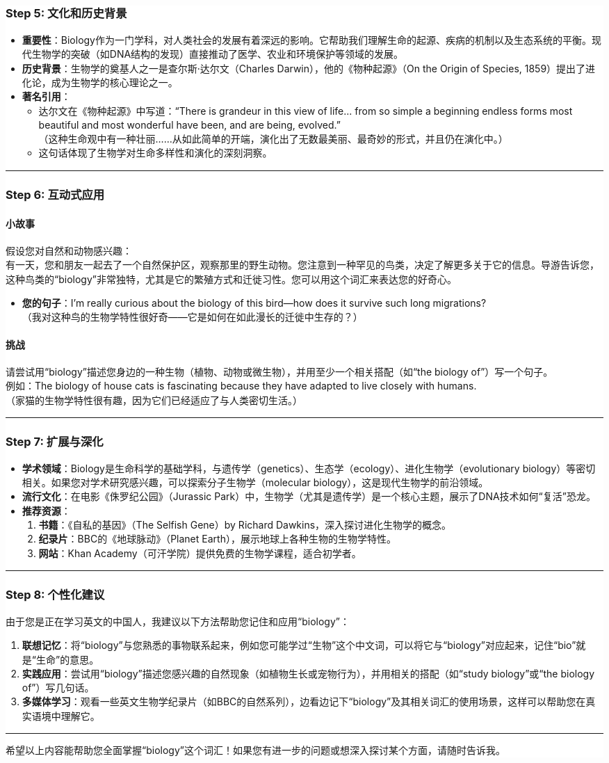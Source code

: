 ### **Step 5: 文化和历史背景**

- **重要性**：Biology作为一门学科，对人类社会的发展有着深远的影响。它帮助我们理解生命的起源、疾病的机制以及生态系统的平衡。现代生物学的突破（如DNA结构的发现）直接推动了医学、农业和环境保护等领域的发展。
- **历史背景**：生物学的奠基人之一是查尔斯·达尔文（Charles Darwin），他的《物种起源》（On the Origin of Species, 1859）提出了进化论，成为生物学的核心理论之一。
- **著名引用**：
  - 达尔文在《物种起源》中写道：“There is grandeur in this view of life... from so simple a beginning endless forms most beautiful and most wonderful have been, and are being, evolved.”  
    （这种生命观中有一种壮丽……从如此简单的开端，演化出了无数最美丽、最奇妙的形式，并且仍在演化中。）
  - 这句话体现了生物学对生命多样性和演化的深刻洞察。

---

### **Step 6: 互动式应用**

#### **小故事**
假设您对自然和动物感兴趣：  
有一天，您和朋友一起去了一个自然保护区，观察那里的野生动物。您注意到一种罕见的鸟类，决定了解更多关于它的信息。导游告诉您，这种鸟类的“biology”非常独特，尤其是它的繁殖方式和迁徙习性。您可以用这个词汇来表达您的好奇心。  
- **您的句子**：I’m really curious about the biology of this bird—how does it survive such long migrations?  
  （我对这种鸟的生物学特性很好奇——它是如何在如此漫长的迁徙中生存的？）

#### **挑战**
请尝试用“biology”描述您身边的一种生物（植物、动物或微生物），并用至少一个相关搭配（如“the biology of”）写一个句子。  
例如：The biology of house cats is fascinating because they have adapted to live closely with humans.  
（家猫的生物学特性很有趣，因为它们已经适应了与人类密切生活。）

---

### **Step 7: 扩展与深化**

- **学术领域**：Biology是生命科学的基础学科，与遗传学（genetics）、生态学（ecology）、进化生物学（evolutionary biology）等密切相关。如果您对学术研究感兴趣，可以探索分子生物学（molecular biology），这是现代生物学的前沿领域。
- **流行文化**：在电影《侏罗纪公园》（Jurassic Park）中，生物学（尤其是遗传学）是一个核心主题，展示了DNA技术如何“复活”恐龙。
- **推荐资源**：
  1. **书籍**：《自私的基因》（The Selfish Gene）by Richard Dawkins，深入探讨进化生物学的概念。
  2. **纪录片**：BBC的《地球脉动》（Planet Earth），展示地球上各种生物的生物学特性。
  3. **网站**：Khan Academy（可汗学院）提供免费的生物学课程，适合初学者。

---

### **Step 8: 个性化建议**

由于您是正在学习英文的中国人，我建议以下方法帮助您记住和应用“biology”：
1. **联想记忆**：将“biology”与您熟悉的事物联系起来，例如您可能学过“生物”这个中文词，可以将它与“biology”对应起来，记住“bio”就是“生命”的意思。
2. **实践应用**：尝试用“biology”描述您感兴趣的自然现象（如植物生长或宠物行为），并用相关的搭配（如“study biology”或“the biology of”）写几句话。
3. **多媒体学习**：观看一些英文生物学纪录片（如BBC的自然系列），边看边记下“biology”及其相关词汇的使用场景，这样可以帮助您在真实语境中理解它。

---

希望以上内容能帮助您全面掌握“biology”这个词汇！如果您有进一步的问题或想深入探讨某个方面，请随时告诉我。
